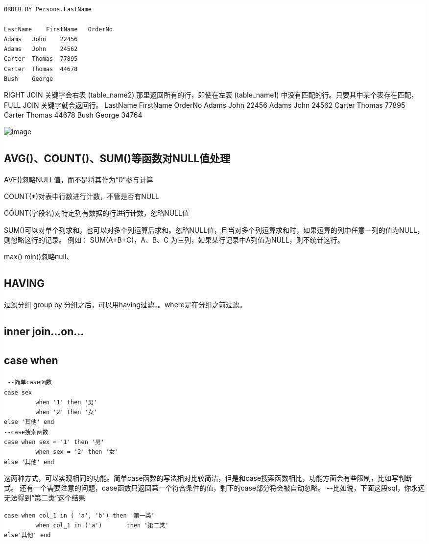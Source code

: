 ```
ORDER BY Persons.LastName

LastName	FirstName	OrderNo
Adams	John	22456
Adams	John	24562
Carter	Thomas	77895
Carter	Thomas	44678
Bush	George
```

RIGHT JOIN 关键字会右表 (table_name2) 那里返回所有的行，即使在左表 (table_name1) 中没有匹配的行。只要其中某个表存在匹配，FULL JOIN 关键字就会返回行。
LastName	FirstName	OrderNo
Adams	John	22456
Adams	John	24562
Carter	Thomas	77895
Carter	Thomas	44678
Bush	George	 34764


![image](http://490.github.io/images/20190406_201654.png)

##  AVG()、COUNT()、SUM()等函数对NULL值处理

AVE()忽略NULL值，而不是将其作为“0”参与计算

COUNT(*)对表中行数进行计数，不管是否有NULL

COUNT(字段名)对特定列有数据的行进行计数，忽略NULL值

SUM()可以对单个列求和，也可以对多个列运算后求和。忽略NULL值，且当对多个列运算求和时，如果运算的列中任意一列的值为NULL，则忽略这行的记录。
例如： SUM(A+B+C)，A、B、C 为三列，如果某行记录中A列值为NULL，则不统计这行。


max() min()忽略null、

## HAVING

过滤分组
group by 分组之后，可以用having过滤，。where是在分组之前过滤。


## inner join...on... 





## case when

```
 --简单case函数
case sex
         when '1' then '男'
         when '2' then '女'
else '其他' end
--case搜索函数
case when sex = '1' then '男'
         when sex = '2' then '女'
else '其他' end
```
这两种方式，可以实现相同的功能。简单case函数的写法相对比较简洁，但是和case搜索函数相比，功能方面会有些限制，比如写判断式。 
还有一个需要注意的问题，case函数只返回第一个符合条件的值，剩下的case部分将会被自动忽略。 
--比如说，下面这段sql，你永远无法得到“第二类”这个结果
```
case when col_1 in ( 'a', 'b') then '第一类'
         when col_1 in ('a')       then '第二类'
else'其他' end
```